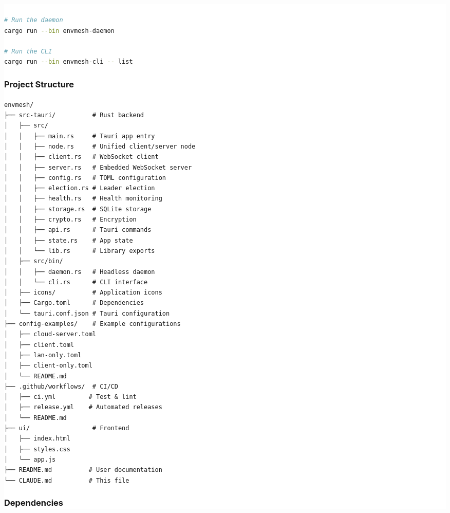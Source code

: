 ```bash

# Run the daemon
cargo run --bin envmesh-daemon

# Run the CLI
cargo run --bin envmesh-cli -- list
```

### Project Structure

```
envmesh/
├── src-tauri/          # Rust backend
│   ├── src/
│   │   ├── main.rs     # Tauri app entry
│   │   ├── node.rs     # Unified client/server node
│   │   ├── client.rs   # WebSocket client
│   │   ├── server.rs   # Embedded WebSocket server
│   │   ├── config.rs   # TOML configuration
│   │   ├── election.rs # Leader election
│   │   ├── health.rs   # Health monitoring
│   │   ├── storage.rs  # SQLite storage
│   │   ├── crypto.rs   # Encryption
│   │   ├── api.rs      # Tauri commands
│   │   ├── state.rs    # App state
│   │   └── lib.rs      # Library exports
│   ├── src/bin/
│   │   ├── daemon.rs   # Headless daemon
│   │   └── cli.rs      # CLI interface
│   ├── icons/          # Application icons
│   ├── Cargo.toml      # Dependencies
│   └── tauri.conf.json # Tauri configuration
├── config-examples/    # Example configurations
│   ├── cloud-server.toml
│   ├── client.toml
│   ├── lan-only.toml
│   ├── client-only.toml
│   └── README.md
├── .github/workflows/  # CI/CD
│   ├── ci.yml         # Test & lint
│   ├── release.yml    # Automated releases
│   └── README.md
├── ui/                 # Frontend
│   ├── index.html
│   ├── styles.css
│   └── app.js
├── README.md          # User documentation
└── CLAUDE.md          # This file
```

### Dependencies
